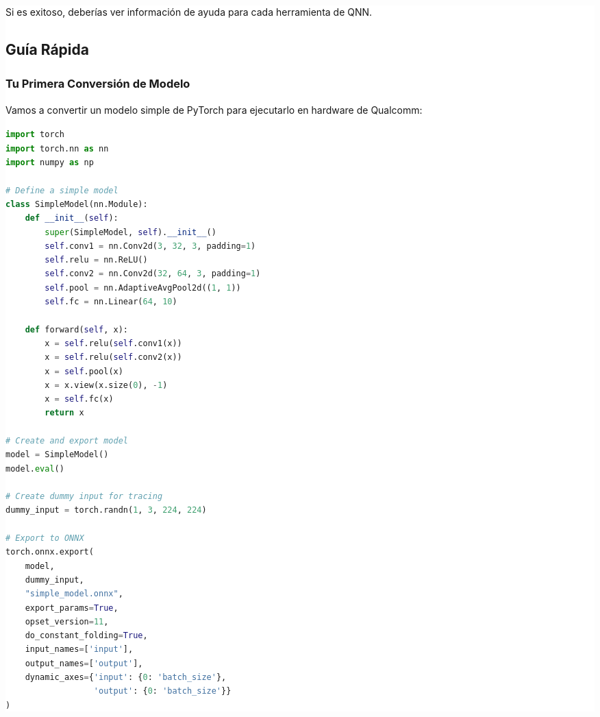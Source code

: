 Si es exitoso, deberías ver información de ayuda para cada herramienta de QNN.

## Guía Rápida

### Tu Primera Conversión de Modelo

Vamos a convertir un modelo simple de PyTorch para ejecutarlo en hardware de Qualcomm:

```python
import torch
import torch.nn as nn
import numpy as np

# Define a simple model
class SimpleModel(nn.Module):
    def __init__(self):
        super(SimpleModel, self).__init__()
        self.conv1 = nn.Conv2d(3, 32, 3, padding=1)
        self.relu = nn.ReLU()
        self.conv2 = nn.Conv2d(32, 64, 3, padding=1)
        self.pool = nn.AdaptiveAvgPool2d((1, 1))
        self.fc = nn.Linear(64, 10)
    
    def forward(self, x):
        x = self.relu(self.conv1(x))
        x = self.relu(self.conv2(x))
        x = self.pool(x)
        x = x.view(x.size(0), -1)
        x = self.fc(x)
        return x

# Create and export model
model = SimpleModel()
model.eval()

# Create dummy input for tracing
dummy_input = torch.randn(1, 3, 224, 224)

# Export to ONNX
torch.onnx.export(
    model,
    dummy_input,
    "simple_model.onnx",
    export_params=True,
    opset_version=11,
    do_constant_folding=True,
    input_names=['input'],
    output_names=['output'],
    dynamic_axes={'input': {0: 'batch_size'},
                  'output': {0: 'batch_size'}}
)
```
